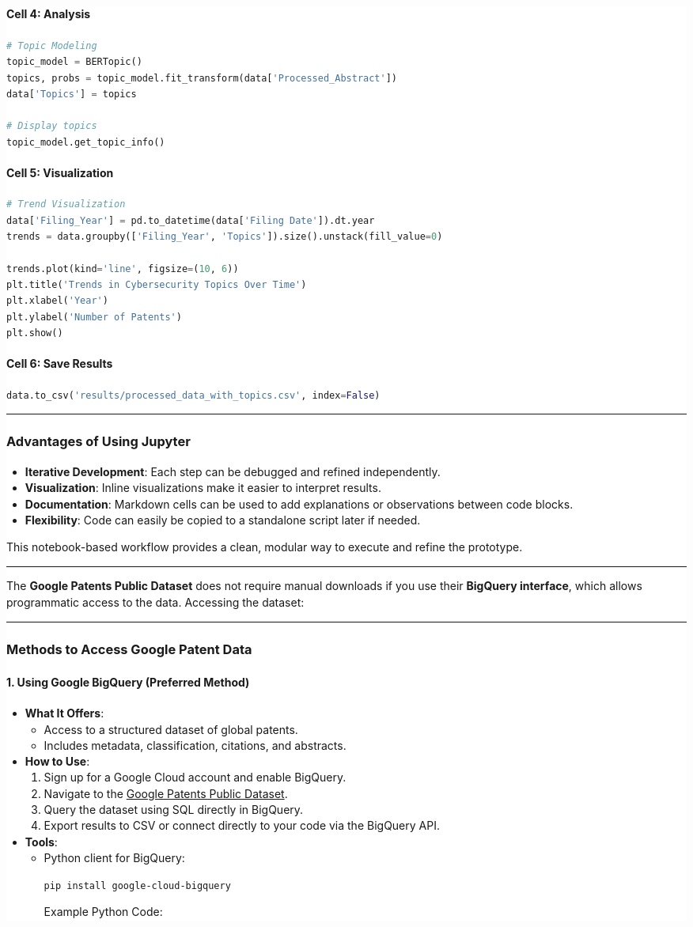 #### **Cell 4: Analysis**
```python
# Topic Modeling
topic_model = BERTopic()
topics, probs = topic_model.fit_transform(data['Processed_Abstract'])
data['Topics'] = topics

# Display topics
topic_model.get_topic_info()
```

#### **Cell 5: Visualization**
```python
# Trend Visualization
data['Filing_Year'] = pd.to_datetime(data['Filing Date']).dt.year
trends = data.groupby(['Filing_Year', 'Topics']).size().unstack(fill_value=0)

trends.plot(kind='line', figsize=(10, 6))
plt.title('Trends in Cybersecurity Topics Over Time')
plt.xlabel('Year')
plt.ylabel('Number of Patents')
plt.show()
```

#### **Cell 6: Save Results**
```python
data.to_csv('results/processed_data_with_topics.csv', index=False)
```

---

### **Advantages of Using Jupyter**
- **Iterative Development**: Each step can be debugged and refined independently.
- **Visualization**: Inline visualizations make it easier to interpret results.
- **Documentation**: Markdown cells can be used to add explanations or observations between code blocks.
- **Flexibility**: Code can easily be copied to a standalone script later if needed.

This notebook-based workflow provides a clean, modular way to execute and refine the prototype.

---

The **Google Patents Public Dataset** does not require manual downloads if you use their **BigQuery interface**, which allows programmatic access to the data. Accessing the dataset:

---

### **Methods to Access Google Patent Data**

#### **1. Using Google BigQuery (Preferred Method)**
   - **What It Offers**: 
     - Access to a structured dataset of global patents.
     - Includes metadata, classification, citations, and abstracts.
   - **How to Use**:
     1. Sign up for a Google Cloud account and enable BigQuery.
     2. Navigate to the [Google Patents Public Dataset](https://cloud.google.com/blog/products/data-analytics/google-patents-public-datasets-connecting-public-patent-data-to-the-innovation-ecosystem).
     3. Query the dataset using SQL directly in BigQuery.
     4. Export results to CSV or connect directly to your code via the BigQuery API.
   - **Tools**:
     - Python client for BigQuery:  
       ```bash
       pip install google-cloud-bigquery
       ```
       Example Python Code:
       ```python